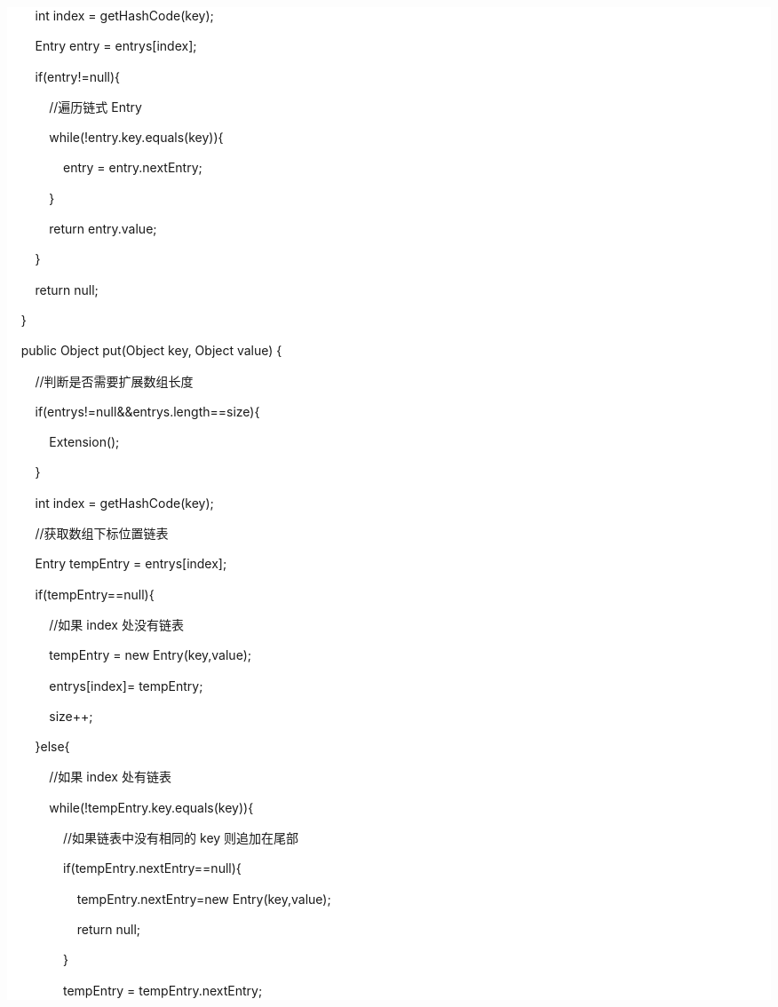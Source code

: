         int index = getHashCode(key);

        Entry entry = entrys[index];

        if(entry!=null){

            //遍历链式 Entry

            while(!entry.key.equals(key)){

                entry = entry.nextEntry;

            }

            return entry.value;

        }

        return  null;

    }

    public Object put(Object key, Object value) {

        //判断是否需要扩展数组长度

        if(entrys!=null&&entrys.length==size){

            Extension();

        }

        int index = getHashCode(key);

        //获取数组下标位置链表

        Entry tempEntry = entrys[index];

        if(tempEntry==null){

            //如果 index 处没有链表

            tempEntry = new Entry(key,value);

            entrys[index]= tempEntry;

            size++;

        }else{

            //如果 index 处有链表

            while(!tempEntry.key.equals(key)){

                //如果链表中没有相同的 key 则追加在尾部

                if(tempEntry.nextEntry==null){

                    tempEntry.nextEntry=new Entry(key,value);

                    return  null;

                }

                tempEntry = tempEntry.nextEntry;
